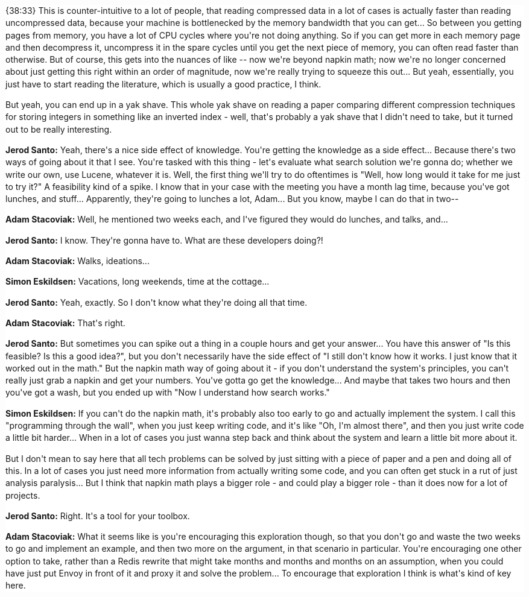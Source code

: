 \{38:33\} This is counter-intuitive to a lot of people, that reading compressed data in a lot of cases is actually faster than reading uncompressed data, because your machine is bottlenecked by the memory bandwidth that you can get... So between you getting pages from memory, you have a lot of CPU cycles where you're not doing anything. So if you can get more in each memory page and then decompress it, uncompress it in the spare cycles until you get the next piece of memory, you can often read faster than otherwise. But of course, this gets into the nuances of like -- now we're beyond napkin math; now we're no longer concerned about just getting this right within an order of magnitude, now we're really trying to squeeze this out... But yeah, essentially, you just have to start reading the literature, which is usually a good practice, I think.

But yeah, you can end up in a yak shave. This whole yak shave on reading a paper comparing different compression techniques for storing integers in something like an inverted index - well, that's probably a yak shave that I didn't need to take, but it turned out to be really interesting.

**Jerod Santo:** Yeah, there's a nice side effect of knowledge. You're getting the knowledge as a side effect... Because there's two ways of going about it that I see. You're tasked with this thing - let's evaluate what search solution we're gonna do; whether we write our own, use Lucene, whatever it is. Well, the first thing we'll try to do oftentimes is "Well, how long would it take for me just to try it?" A feasibility kind of a spike. I know that in your case with the meeting you have a month lag time, because you've got lunches, and stuff... Apparently, they're going to lunches a lot, Adam... But you know, maybe I can do that in two--

**Adam Stacoviak:** Well, he mentioned two weeks each, and I've figured they would do lunches, and talks, and...

**Jerod Santo:** I know. They're gonna have to. What are these developers doing?!

**Adam Stacoviak:** Walks, ideations...

**Simon Eskildsen:** Vacations, long weekends, time at the cottage...

**Jerod Santo:** Yeah, exactly. So I don't know what they're doing all that time.

**Adam Stacoviak:** That's right.

**Jerod Santo:** But sometimes you can spike out a thing in a couple hours and get your answer... You have this answer of "Is this feasible? Is this a good idea?", but you don't necessarily have the side effect of "I still don't know how it works. I just know that it worked out in the math." But the napkin math way of going about it - if you don't understand the system's principles, you can't really just grab a napkin and get your numbers. You've gotta go get the knowledge... And maybe that takes two hours and then you've got a wash, but you ended up with "Now I understand how search works."

**Simon Eskildsen:** If you can't do the napkin math, it's probably also too early to go and actually implement the system. I call this "programming through the wall", when you just keep writing code, and it's like "Oh, I'm almost there", and then you just write code a little bit harder... When in a lot of cases you just wanna step back and think about the system and learn a little bit more about it.

But I don't mean to say here that all tech problems can be solved by just sitting with a piece of paper and a pen and doing all of this. In a lot of cases you just need more information from actually writing some code, and you can often get stuck in a rut of just analysis paralysis... But I think that napkin math plays a bigger role - and could play a bigger role - than it does now for a lot of projects.

**Jerod Santo:** Right. It's a tool for your toolbox.

**Adam Stacoviak:** What it seems like is you're encouraging this exploration though, so that you don't go and waste the two weeks to go and implement an example, and then two more on the argument, in that scenario in particular. You're encouraging one other option to take, rather than a Redis rewrite that might take months and months and months on an assumption, when you could have just put Envoy in front of it and proxy it and solve the problem... To encourage that exploration I think is what's kind of key here.
